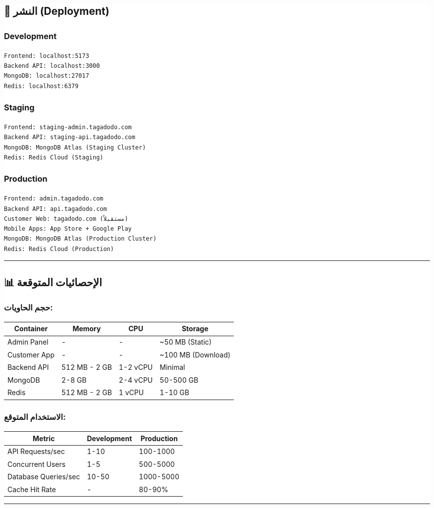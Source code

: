 
## 🚀 النشر (Deployment)

### Development
```
Frontend: localhost:5173
Backend API: localhost:3000
MongoDB: localhost:27017
Redis: localhost:6379
```

### Staging
```
Frontend: staging-admin.tagadodo.com
Backend API: staging-api.tagadodo.com
MongoDB: MongoDB Atlas (Staging Cluster)
Redis: Redis Cloud (Staging)
```

### Production
```
Frontend: admin.tagadodo.com
Backend API: api.tagadodo.com
Customer Web: tagadodo.com (مستقبلاً)
Mobile Apps: App Store + Google Play
MongoDB: MongoDB Atlas (Production Cluster)
Redis: Redis Cloud (Production)
```

---

## 📊 الإحصائيات المتوقعة

### حجم الحاويات:

| Container | Memory | CPU | Storage |
|-----------|--------|-----|---------|
| Admin Panel | - | - | ~50 MB (Static) |
| Customer App | - | - | ~100 MB (Download) |
| Backend API | 512 MB - 2 GB | 1-2 vCPU | Minimal |
| MongoDB | 2-8 GB | 2-4 vCPU | 50-500 GB |
| Redis | 512 MB - 2 GB | 1 vCPU | 1-10 GB |

### الاستخدام المتوقع:

| Metric | Development | Production |
|--------|-------------|------------|
| API Requests/sec | 1-10 | 100-1000 |
| Concurrent Users | 1-5 | 500-5000 |
| Database Queries/sec | 10-50 | 1000-5000 |
| Cache Hit Rate | - | 80-90% |

---